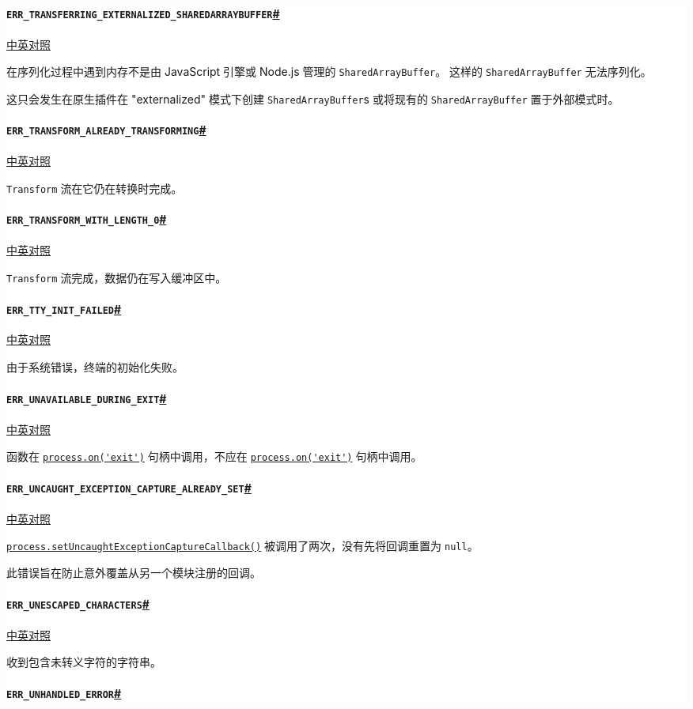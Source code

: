 #### `ERR_TRANSFERRING_EXTERNALIZED_SHAREDARRAYBUFFER`[#](http://nodejs.cn/api-v12/errors.html#err_transferring_externalized_sharedarraybuffer)

[中英对照](http://nodejs.cn/api-v12/errors/err_transferring_externalized_sharedarraybuffer.html)

在序列化过程中遇到内存不是由 JavaScript 引擎或 Node.js 管理的 `SharedArrayBuffer`。 这样的 `SharedArrayBuffer` 无法序列化。

这只会发生在原生插件在 "externalized" 模式下创建 `SharedArrayBuffer`s 或将现有的 `SharedArrayBuffer` 置于外部模式时。

#### `ERR_TRANSFORM_ALREADY_TRANSFORMING`[#](http://nodejs.cn/api-v12/errors.html#err_transform_already_transforming)

[中英对照](http://nodejs.cn/api-v12/errors/err_transform_already_transforming.html)

`Transform` 流在它仍在转换时完成。

#### `ERR_TRANSFORM_WITH_LENGTH_0`[#](http://nodejs.cn/api-v12/errors.html#err_transform_with_length_0)

[中英对照](http://nodejs.cn/api-v12/errors/err_transform_with_length_0.html)

`Transform` 流完成，数据仍在写入缓冲区中。

#### `ERR_TTY_INIT_FAILED`[#](http://nodejs.cn/api-v12/errors.html#err_tty_init_failed)

[中英对照](http://nodejs.cn/api-v12/errors/err_tty_init_failed.html)

由于系统错误，终端的初始化失败。

#### `ERR_UNAVAILABLE_DURING_EXIT`[#](http://nodejs.cn/api-v12/errors.html#err_unavailable_during_exit)

[中英对照](http://nodejs.cn/api-v12/errors/err_unavailable_during_exit.html)

函数在 [`process.on('exit')`](http://nodejs.cn/api-v12/process.html#Event:-%60'exit'%60) 句柄中调用，不应在 [`process.on('exit')`](http://nodejs.cn/api-v12/process.html#Event:-%60'exit'%60) 句柄中调用。

#### `ERR_UNCAUGHT_EXCEPTION_CAPTURE_ALREADY_SET`[#](http://nodejs.cn/api-v12/errors.html#err_uncaught_exception_capture_already_set)

[中英对照](http://nodejs.cn/api-v12/errors/err_uncaught_exception_capture_already_set.html)

[`process.setUncaughtExceptionCaptureCallback()`](http://nodejs.cn/api-v12/process.html#process_process_setuncaughtexceptioncapturecallback_fn) 被调用了两次，没有先将回调重置为 `null`。

此错误旨在防止意外覆盖从另一个模块注册的回调。

#### `ERR_UNESCAPED_CHARACTERS`[#](http://nodejs.cn/api-v12/errors.html#err_unescaped_characters)

[中英对照](http://nodejs.cn/api-v12/errors/err_unescaped_characters.html)

收到包含未转义字符的字符串。

#### `ERR_UNHANDLED_ERROR`[#](http://nodejs.cn/api-v12/errors.html#err_unhandled_error)
